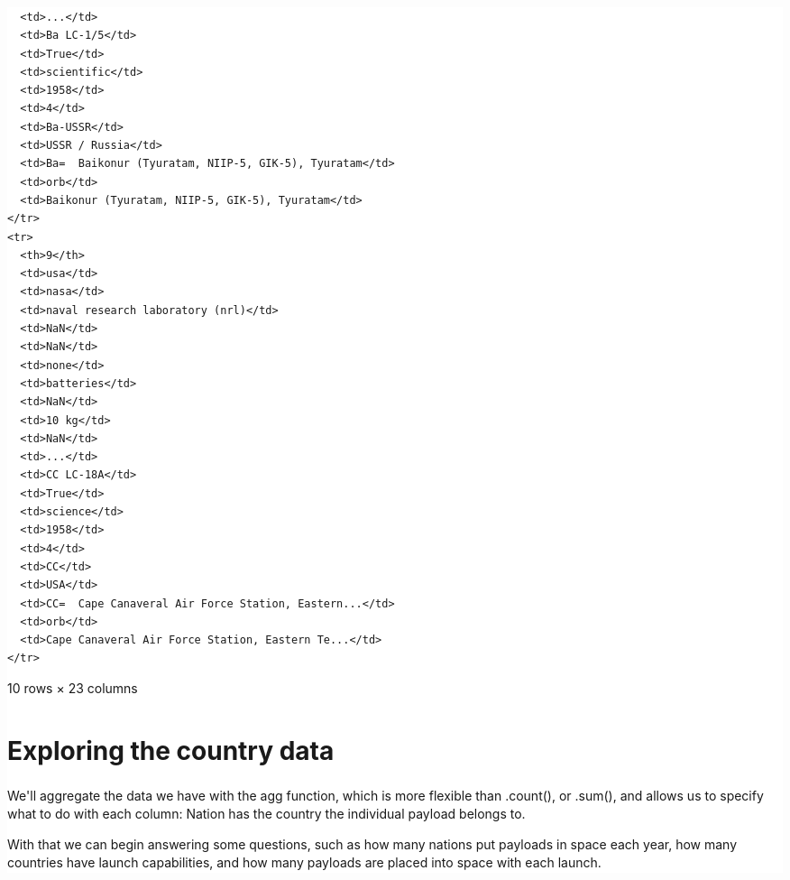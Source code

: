       <td>...</td>
      <td>Ba LC-1/5</td>
      <td>True</td>
      <td>scientific</td>
      <td>1958</td>
      <td>4</td>
      <td>Ba-USSR</td>
      <td>USSR / Russia</td>
      <td>Ba=  Baikonur (Tyuratam, NIIP-5, GIK-5), Tyuratam</td>
      <td>orb</td>
      <td>Baikonur (Tyuratam, NIIP-5, GIK-5), Tyuratam</td>
    </tr>
    <tr>
      <th>9</th>
      <td>usa</td>
      <td>nasa</td>
      <td>naval research laboratory (nrl)</td>
      <td>NaN</td>
      <td>NaN</td>
      <td>none</td>
      <td>batteries</td>
      <td>NaN</td>
      <td>10 kg</td>
      <td>NaN</td>
      <td>...</td>
      <td>CC LC-18A</td>
      <td>True</td>
      <td>science</td>
      <td>1958</td>
      <td>4</td>
      <td>CC</td>
      <td>USA</td>
      <td>CC=  Cape Canaveral Air Force Station, Eastern...</td>
      <td>orb</td>
      <td>Cape Canaveral Air Force Station, Eastern Te...</td>
    </tr>
  </tbody>
</table>
<p>10 rows × 23 columns</p>
</div>



# Exploring the country data


We'll aggregate the data we have with the agg function, which is more flexible than .count(), or .sum(), and allows us to specify what to do with each column: Nation has the country the individual payload belongs to.
 
With that we can begin answering some questions, such as how many nations put payloads in space each year, how many countries have launch capabilities, and how many payloads are placed into space with each launch.
